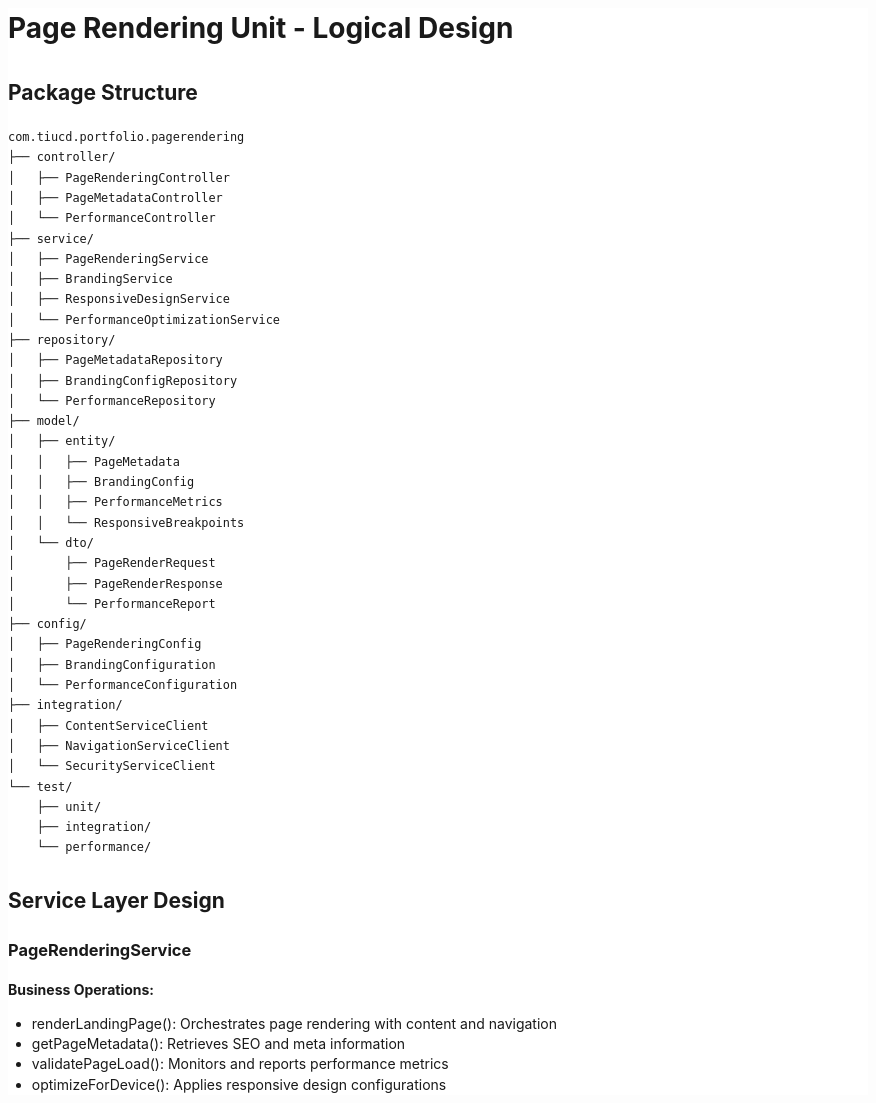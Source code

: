 # Page Rendering Unit - Logical Design

## Package Structure
```
com.tiucd.portfolio.pagerendering
├── controller/
│   ├── PageRenderingController
│   ├── PageMetadataController
│   └── PerformanceController
├── service/
│   ├── PageRenderingService
│   ├── BrandingService
│   ├── ResponsiveDesignService
│   └── PerformanceOptimizationService
├── repository/
│   ├── PageMetadataRepository
│   ├── BrandingConfigRepository
│   └── PerformanceRepository
├── model/
│   ├── entity/
│   │   ├── PageMetadata
│   │   ├── BrandingConfig
│   │   ├── PerformanceMetrics
│   │   └── ResponsiveBreakpoints
│   └── dto/
│       ├── PageRenderRequest
│       ├── PageRenderResponse
│       └── PerformanceReport
├── config/
│   ├── PageRenderingConfig
│   ├── BrandingConfiguration
│   └── PerformanceConfiguration
├── integration/
│   ├── ContentServiceClient
│   ├── NavigationServiceClient
│   └── SecurityServiceClient
└── test/
    ├── unit/
    ├── integration/
    └── performance/
```

## Service Layer Design

### PageRenderingService
**Business Operations:**
- renderLandingPage(): Orchestrates page rendering with content and navigation
- getPageMetadata(): Retrieves SEO and meta information
- validatePageLoad(): Monitors and reports performance metrics
- optimizeForDevice(): Applies responsive design configurations
